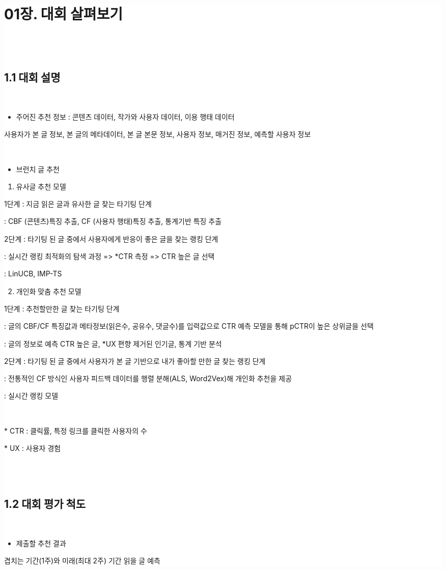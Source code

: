 # 01장. 대회 살펴보기

<br>

<br>

## 1.1 대회 설명

<br>

- 주어진 추천 정보 : 콘텐츠 데이터, 작가와 사용자 데이터, 이용 행태 데이터

사용자가 본 글 정보, 본 글의 메타데이터, 본 글 본문 정보, 사용자 정보, 매거진 정보, 예측할 사용자 정보

<br>

- 브런치 글 추천

1) 유사글 추천 모델

1단계 : 지금 읽은 글과 유사한 글 찾는 타기팅 단계

  : CBF (콘텐츠)특징 추출, CF (사용자 행태)특징 추출, 통계기반 특징 추출

2단계 : 타기팅 된 글 중에서 사용자에게 반응이 좋은 글을 찾는 랭킹 단계

  : 실시간 랭킹 최적화의 탐색 과정 => *CTR 측정 => CTR 높은 글 선택

  : LinUCB, IMP-TS

2) 개인화 맞춤 추천 모델

1단계 : 추천할만한 글 찾는 타기팅 단계

  : 글의 CBF/CF 특징값과 메타정보(읽은수, 공유수, 댓글수)를 입력값으로 CTR 예측 모델을 통해 pCTR이 높은 상위글을 선택

  : 글의 정보로 예측 CTR 높은 글, *UX 편향 제거된 인기글, 통계 기반 분석

2단계 : 타기팅 된 글 중에서 사용자가 본 글 기반으로 내가 좋아할 만한 글 찾는 랭킹 단계

  : 전통적인 CF 방식인 사용자 피드백 데이터를 행렬 분해(ALS, Word2Vex)해 개인화 추천을 제공

  : 실시간 랭킹 모델

<br>

\* CTR : 클릭률, 특정 링크를 클릭한 사용자의 수

\* UX : 사용자 경험

<br>

<br>

## 1.2 대회 평가 척도

<br>

- 제출할 추천 결과

겹치는 기간(1주)와 미래(최대 2주) 기간 읽을 글 예측
